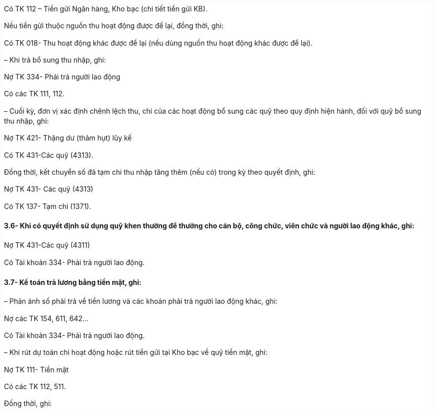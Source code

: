 
Có TK 112 – Tiền gửi Ngân hàng, Kho bạc (chi tiết tiền gửi KB).


Nếu tiền gửi thuộc nguồn thu hoạt động được để lại, đồng thời, ghi:


Có TK 018- Thu hoạt động khác được để lại (nếu dùng nguồn thu hoạt động khác được để lại).


– Khi trả bổ sung thu nhập, ghi:


Nợ TK 334- Phải trả người lao động


Có các TK 111, 112.


– Cuối kỳ, đơn vị xác định chênh lệch thu, chi của các hoạt động bổ sung các quỹ theo quy định hiện hành, đối với quỹ bổ sung thu nhập, ghi:


Nợ TK 421- Thặng dư (thâm hụt) lũy kế


Có TK 431-Các quỹ (4313).


Đồng thời, kết chuyển số đã tạm chi thu nhập tăng thêm (nếu có) trong kỳ theo quyết định, ghi:


Nợ TK 431- Các quỹ (4313)


Có TK 137- Tạm chi (1371).


#### 3.6- Khi có quyết định sử dụng quỹ khen thưởng để thưởng cho cán bộ, công chức, viên chức và người lao động khác, ghi:


Nợ TK 431-Các quỹ (4311)


Có Tài khoản 334- Phải trả người lao động.


#### 3.7- Kế toán trả lương bằng tiền mặt, ghi:


– Phản ánh số phải trả về tiền lương và các khoản phải trả người lao động khác, ghi:


Nợ các TK 154, 611, 642…


Có Tài khoản 334- Phải trả người lao động.


– Khi rút dự toán chi hoạt động hoặc rút tiền gửi tại Kho bạc về quỹ tiền mặt, ghi:


Nợ TK 111- Tiền mặt


Có các TK 112, 511.


Đồng thời, ghi:
